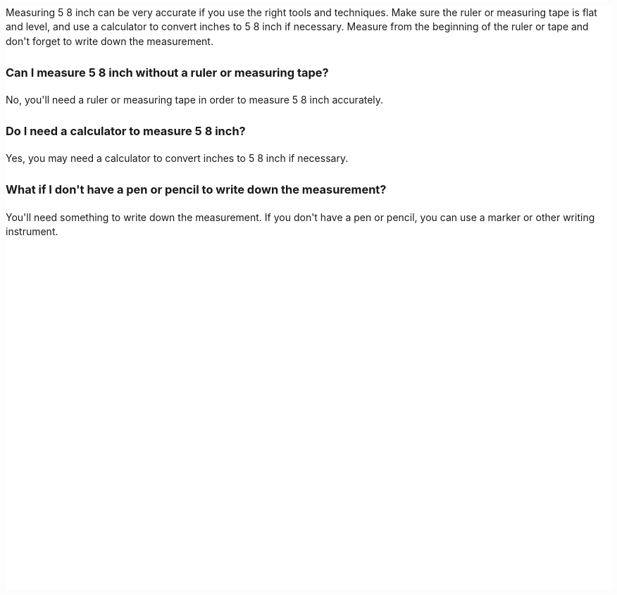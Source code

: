<p>Measuring 5 8 inch can be very accurate if you use the right tools and techniques. Make sure the ruler or measuring tape is flat and level, and use a calculator to convert inches to 5 8 inch if necessary. Measure from the beginning of the ruler or tape and don't forget to write down the measurement.</p>

<h3>Can I measure 5 8 inch without a ruler or measuring tape?</h3>

<p>No, you'll need a ruler or measuring tape in order to measure 5 8 inch accurately.</p>

<h3>Do I need a calculator to measure 5 8 inch?</h3>

<p>Yes, you may need a calculator to convert inches to 5 8 inch if necessary.</p>

<h3>What if I don't have a pen or pencil to write down the measurement?</h3>

<p>You'll need something to write down the measurement. If you don't have a pen or pencil, you can use a marker or other writing instrument.</p>

<div style="position: relative; padding-bottom: 56.25%; overflow: hidden"><iframe src="https://www.youtube.com/embed/mKarbrOme_Y" frameborder="0" allow="accelerometer; autoplay; clipboard-write; encrypted-media; gyroscope; picture-in-picture; web-share" allowfullscreen style="position: absolute; top: 0; left: 0; width: 100%; height: 100%;"></iframe>
</div>